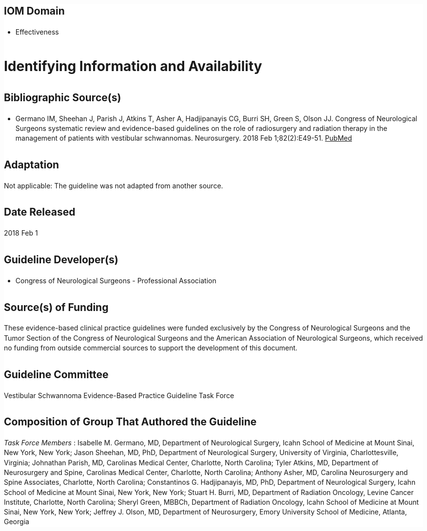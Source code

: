 ## IOM Domain

- Effectiveness

# Identifying Information and Availability

## Bibliographic Source(s)

- Germano IM, Sheehan J, Parish J, Atkins T, Asher A, Hadjipanayis CG, Burri SH, Green S, Olson JJ. Congress of Neurological Surgeons systematic review and evidence-based guidelines on the role of radiosurgery and radiation therapy in the management of patients with vestibular schwannomas. Neurosurgery. 2018 Feb 1;82(2):E49-51. [ PubMed ](http://www.ncbi.nlm.nih.gov/entrez/query.fcgi?cmd=Retrieve&db=pubmed&dopt=Abstract&list_uids=29309637 )

## Adaptation



Not applicable: The guideline was not adapted from another source.

## Date Released

2018 Feb 1

## Guideline Developer(s)

- Congress of Neurological Surgeons - Professional Association

## Source(s) of Funding



These evidence-based clinical practice guidelines were funded exclusively by the Congress of Neurological Surgeons and the Tumor Section of the Congress of Neurological Surgeons and the American Association of Neurological Surgeons, which received no funding from outside commercial sources to support the development of this document.

## Guideline Committee



Vestibular Schwannoma Evidence-Based Practice Guideline Task Force

## Composition of Group That Authored the Guideline



 _Task Force Members_ : Isabelle M. Germano, MD, Department of Neurological Surgery, Icahn School of Medicine at Mount Sinai, New York, New York; Jason Sheehan, MD, PhD, Department of Neurological Surgery, University of Virginia, Charlottesville, Virginia; Johnathan Parish, MD, Carolinas Medical Center, Charlotte, North Carolina; Tyler Atkins, MD, Department of Neurosurgery and Spine, Carolinas Medical Center, Charlotte, North Carolina; Anthony Asher, MD, Carolina Neurosurgery and Spine Associates, Charlotte, North Carolina; Constantinos G. Hadjipanayis, MD, PhD, Department of Neurological Surgery, Icahn School of Medicine at Mount Sinai, New York, New York; Stuart H. Burri, MD, Department of Radiation Oncology, Levine Cancer Institute, Charlotte, North Carolina; Sheryl Green, MBBCh, Department of Radiation Oncology, Icahn School of Medicine at Mount Sinai, New York, New York; Jeffrey J. Olson, MD, Department of Neurosurgery, Emory University School of Medicine, Atlanta, Georgia

